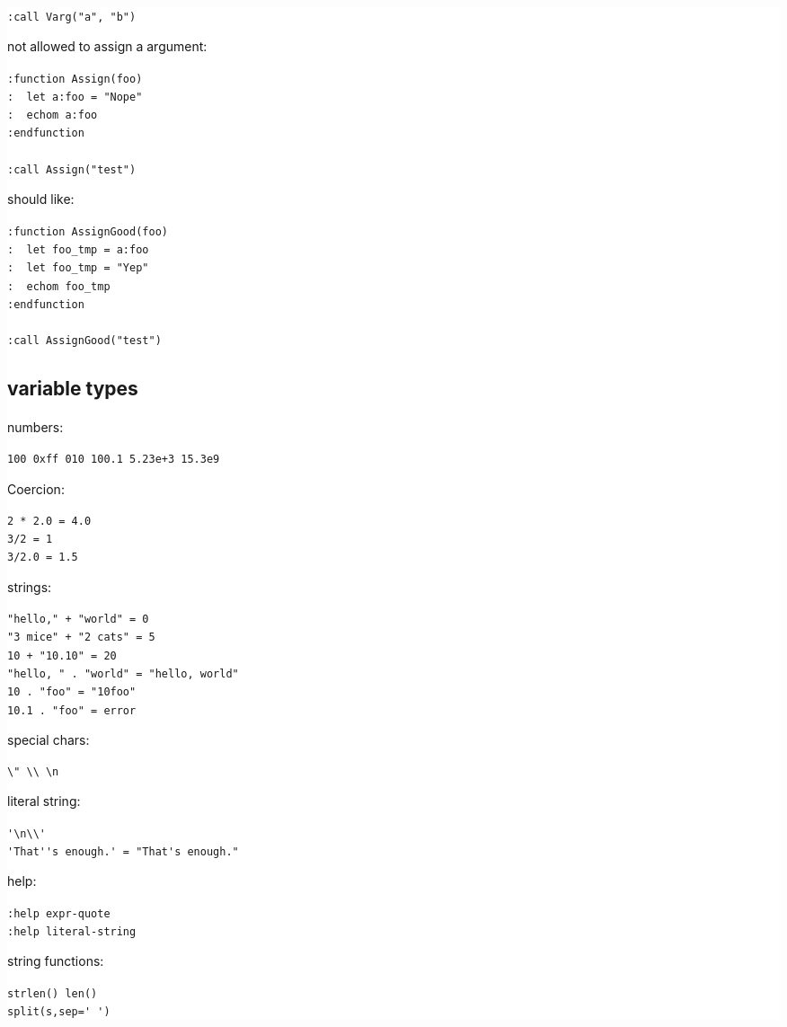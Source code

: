 	:call Varg("a", "b")
	
not allowed to assign a argument:

	:function Assign(foo)
	:  let a:foo = "Nope"
	:  echom a:foo
	:endfunction
	
	:call Assign("test")

should like:

	:function AssignGood(foo)
	:  let foo_tmp = a:foo
	:  let foo_tmp = "Yep"
	:  echom foo_tmp
	:endfunction
	
	:call AssignGood("test")
	
## variable types

numbers:

	100 0xff 010 100.1 5.23e+3 15.3e9

Coercion:

	2 * 2.0 = 4.0
	3/2 = 1
	3/2.0 = 1.5

strings:
	
	"hello," + "world" = 0
	"3 mice" + "2 cats" = 5
	10 + "10.10" = 20
	"hello, " . "world" = "hello, world"
	10 . "foo" = "10foo"
	10.1 . "foo" = error

special chars:

	\" \\ \n 

literal string:

	'\n\\'
	'That''s enough.' = "That's enough."
help:

	:help expr-quote
	:help literal-string

string functions:

	strlen() len()
	split(s,sep=' ')
	